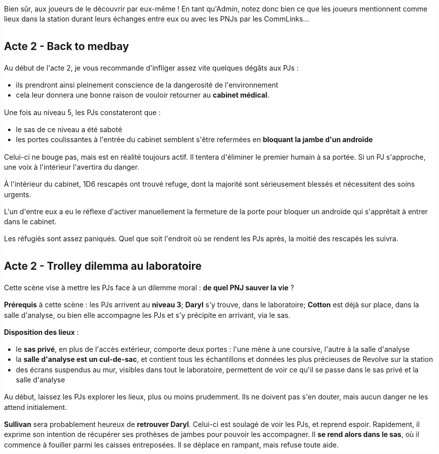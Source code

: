 Bien sûr, aux joueurs de le découvrir par eux-même !
En tant qu'Admin, notez donc bien ce que les joueurs mentionnent comme lieux dans la station durant leurs échanges entre eux ou avec les PNJs par les CommLinks...


## Acte 2 - Back to medbay
Au début de l'acte 2, je vous recommande d'infliger assez vite quelques dégâts aux PJs :

* ils prendront ainsi pleinement conscience de la dangerosité de l'environnement
* cela leur donnera une bonne raison de vouloir retourner au **cabinet médical**.

Une fois au niveau 5, les PJs constateront que :
* le sas de ce niveau a été saboté
* les portes coulissantes à l'entrée du cabinet semblent s'être refermées en **bloquant la jambe d'un androïde**

Celui-ci ne bouge pas, mais est en réalité toujours actif.
Il tentera d'éliminer le premier humain à sa portée.
Si un PJ s'approche, une voix à l'intérieur l'avertira du danger.

À l'intérieur du cabinet, 1D6 rescapés ont trouvé refuge, dont la majorité sont sérieusement blessés et nécessitent des soins urgents.

L'un d'entre eux a eu le réflexe d'activer manuellement la fermeture de la porte pour bloquer un androïde qui s'apprêtait à entrer dans le cabinet.

Les réfugiés sont assez paniqués.
Quel que soit l'endroit où se rendent les PJs après, la moitié des rescapés les suivra.


## Acte 2 - Trolley dilemma au laboratoire
Cette scène vise à mettre les PJs face à un dilemme moral : **de quel PNJ sauver la vie** ?

**Prérequis** à cette scène : les PJs arrivent au **niveau 3**; **Daryl** s'y trouve, dans le laboratoire; **Cotton** est déjà sur place, dans la salle d'analyse, ou bien elle accompagne les PJs et s'y précipite en arrivant, via le sas.

**Disposition des lieux** :

* le **sas privé**, en plus de l'accès extérieur, comporte deux portes : l'une mène à une coursive, l'autre à la salle d'analyse
* la **salle d'analyse est un cul-de-sac**, et contient tous les échantillons et données les plus précieuses de Revolve sur la station
* des écrans suspendus au mur, visibles dans tout le laboratoire, permettent de voir ce qu'il se passe dans le sas privé et la salle d'analyse

Au début, laissez les PJs explorer les lieux, plus ou moins prudemment.
Ils ne doivent pas s'en douter, mais aucun danger ne les attend initialement.

**Sullivan** sera probablement heureux de **retrouver Daryl**.
Celui-ci est soulagé de voir les PJs, et reprend espoir.
Rapidement, il exprime son intention de récupérer ses prothèses de jambes pour pouvoir les accompagner.
Il **se rend alors dans le sas**, où il commence à fouiller parmi les caisses entreposées.
Il se déplace en rampant, mais refuse toute aide.
